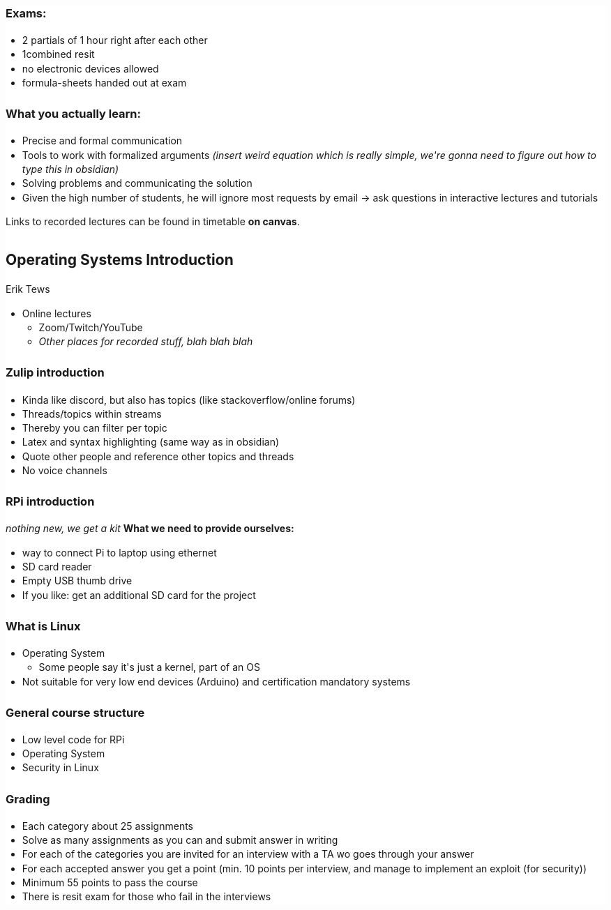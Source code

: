 ### Exams:
- 2 partials of 1 hour right after each other
- 1combined resit
- no electronic devices allowed
- formula-sheets handed out at exam

### What you actually learn:
- Precise and formal communication
- Tools to work with formalized arguments _(insert weird equation which is really simple, we're gonna need to figure out how to type this in obsidian)_
- Solving problems and communicating the solution
- Given the high number of students, he will ignore most requests by email -> ask questions in interactive lectures and tutorials

Links to recorded lectures can be found in timetable **on canvas**.

## Operating Systems Introduction
Erik Tews
- Online lectures
	- Zoom/Twitch/YouTube
	- _Other places for recorded stuff, blah blah blah_

### Zulip introduction
- Kinda like discord, but also has topics (like stackoverflow/online forums)
- Threads/topics within streams
- Thereby you can filter per topic
- Latex and syntax highlighting (same way as in obsidian)
- Quote other people and reference other topics and threads
- No voice channels

### RPi introduction
_nothing new, we get a kit_
**What we need to provide ourselves:**
- way to connect Pi to laptop using ethernet
- SD card reader
- Empty USB thumb drive
- If you like: get an additional SD card for the project

### What is Linux
- Operating System
	- Some people say it's just a kernel, part of an OS
- Not suitable for very low end devices (Arduino) and certification mandatory systems

### General course structure
- Low level code for RPi
- Operating System
- Security in Linux

### Grading
- Each category about 25 assignments
- Solve as many assignments as you can and submit answer in writing
- For each of the categories you are invited for an interview with a TA wo goes through your answer
- For each accepted answer you get a point (min. 10 points per interview, and manage to implement an exploit (for security))
- Minimum 55 points to pass the course
- There is resit exam for those who fail in the interviews
